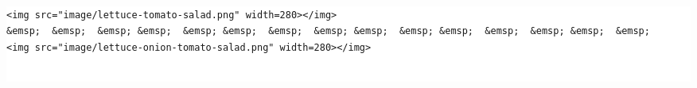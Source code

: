     <img src="image/lettuce-tomato-salad.png" width=280></img>
    &emsp;  &emsp;  &emsp; &emsp;  &emsp; &emsp;  &emsp;  &emsp; &emsp;  &emsp; &emsp;  &emsp;  &emsp; &emsp;  &emsp;
    <img src="image/lettuce-onion-tomato-salad.png" width=280></img>
</p>
<left>
    &emsp; &emsp;  &emsp; &emsp;  &emsp;  &emsp; &emsp;  &emsp; &emsp;  &emsp;  &emsp; &emsp;  &emsp;
